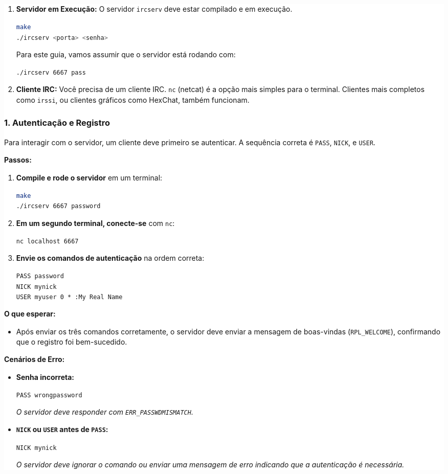 1.  **Servidor em Execução:** O servidor `ircserv` deve estar compilado e em execução.
    ```bash
    make
    ./ircserv <porta> <senha>
    ```
    Para este guia, vamos assumir que o servidor está rodando com:
    ```bash
    ./ircserv 6667 pass
    ```

2.  **Cliente IRC:** Você precisa de um cliente IRC. `nc` (netcat) é a opção mais simples para o terminal. Clientes mais completos como `irssi`, ou clientes gráficos como HexChat, também funcionam.

### 1. Autenticação e Registro

Para interagir com o servidor, um cliente deve primeiro se autenticar. A sequência correta é `PASS`, `NICK`, e `USER`.

**Passos:**

1.  **Compile e rode o servidor** em um terminal:
    ```bash
    make
    ./ircserv 6667 password
    ```

2.  **Em um segundo terminal, conecte-se** com `nc`:
    ```bash
    nc localhost 6667
    ```

3.  **Envie os comandos de autenticação** na ordem correta:

    ```
    PASS password
    NICK mynick
    USER myuser 0 * :My Real Name
    ```

**O que esperar:**

-   Após enviar os três comandos corretamente, o servidor deve enviar a mensagem de boas-vindas (`RPL_WELCOME`), confirmando que o registro foi bem-sucedido.

**Cenários de Erro:**

-   **Senha incorreta:**
    ```
    PASS wrongpassword
    ```
    *O servidor deve responder com `ERR_PASSWDMISMATCH`.*

-   **`NICK` ou `USER` antes de `PASS`:**
    ```
    NICK mynick
    ```
    *O servidor deve ignorar o comando ou enviar uma mensagem de erro indicando que a autenticação é necessária.*
